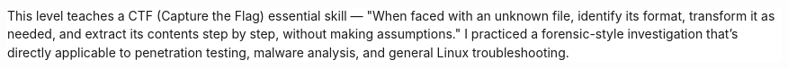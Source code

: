 This level teaches a CTF (Capture the Flag) essential skill —
"When faced with an unknown file, identify its format, transform it as needed, and extract its contents step by step, without making assumptions."
I practiced a forensic-style investigation that’s directly applicable to penetration testing, malware analysis, and general Linux troubleshooting.




